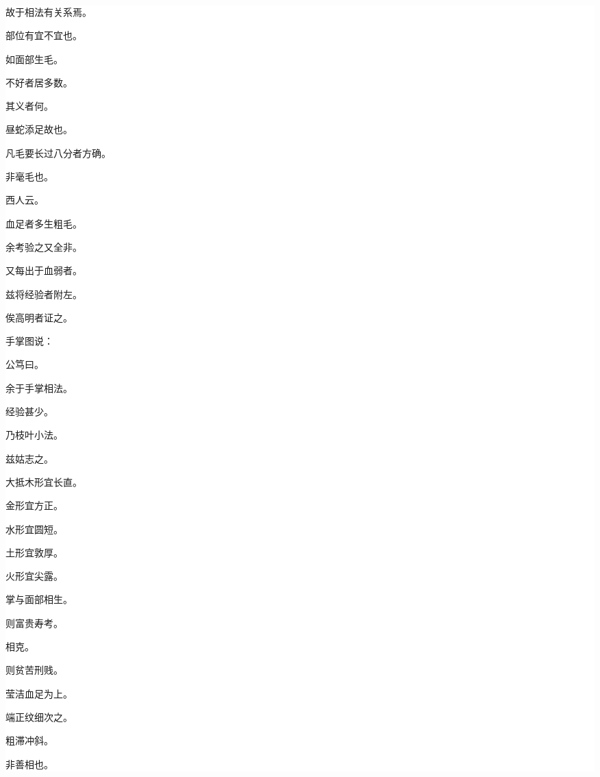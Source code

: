 故于相法有关系焉。

部位有宜不宜也。

如面部生毛。

不好者居多数。

其义者何。

昼蛇添足故也。

凡毛要长过八分者方确。

非毫毛也。

西人云。

血足者多生粗毛。

余考验之又全非。

又每出于血弱者。

兹将经验者附左。

俟高明者证之。

手掌图说：

公笃曰。

余于手掌相法。

经验甚少。

乃枝叶小法。

兹姑志之。

大抵木形宜长直。

金形宜方正。

水形宜圆短。

土形宜敦厚。

火形宜尖露。

掌与面部相生。

则富贵寿考。

相克。

则贫苦刑贱。

莹洁血足为上。

端正纹细次之。

粗滞冲斜。

非善相也。
